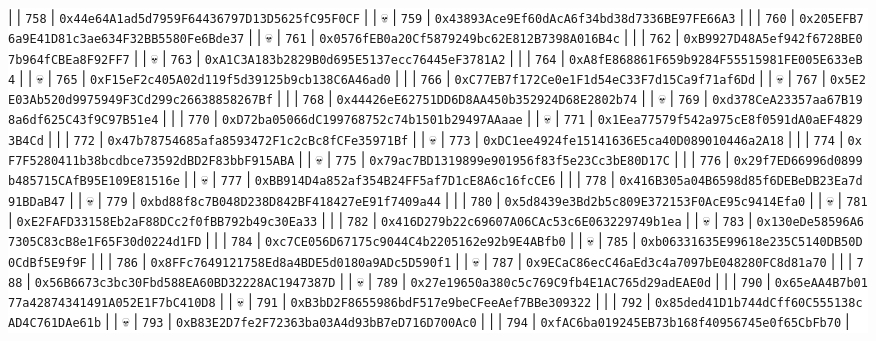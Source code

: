 |  | `758` | `0x44e64A1ad5d7959F64436797D13D5625fC95F0CF` |
| 💀 | `759` | `0x43893Ace9Ef60dAcA6f34bd38d7336BE97FE66A3` |
|  | `760` | `0x205EFB76a9E41D81c3ae634F32BB5580Fe6Bde37` |
| 💀 | `761` | `0x0576fEB0a20Cf5879249bc62E812B7398A016B4c` |
|  | `762` | `0xB9927D48A5ef942f6728BE07b964fCBEa8F92FF7` |
| 💀 | `763` | `0xA1C3A183b2829B0d695E5137ecc76445eF3781A2` |
|  | `764` | `0xA8fE868861F659b9284F55515981FE005E633eB4` |
| 💀 | `765` | `0xF15eF2c405A02d119f5d39125b9cb138C6A46ad0` |
|  | `766` | `0xC77EB7f172Ce0e1F1d54eC33F7d15Ca9f71af6Dd` |
| 💀 | `767` | `0x5E2E03Ab520d9975949F3Cd299c26638858267Bf` |
|  | `768` | `0x44426eE62751DD6D8AA450b352924D68E2802b74` |
| 💀 | `769` | `0xd378CeA23357aa67B198a6df625C43f9C97B51e4` |
|  | `770` | `0xD72ba05066dC199768752c74b1501b29497AAaae` |
| 💀 | `771` | `0x1Eea77579f542a975cE8f0591dA0aEF48293B4Cd` |
|  | `772` | `0x47b78754685afa8593472F1c2cBc8fCFe35971Bf` |
| 💀 | `773` | `0xDC1ee4924fe15141636E5ca40D089010446a2A18` |
|  | `774` | `0xF7F5280411b38bcdbce73592dBD2F83bbF915ABA` |
| 💀 | `775` | `0x79ac7BD1319899e901956f83f5e23Cc3bE80D17C` |
|  | `776` | `0x29f7ED66996d0899b485715CAfB95E109E81516e` |
| 💀 | `777` | `0xBB914D4a852af354B24FF5af7D1cE8A6c16fcCE6` |
|  | `778` | `0x416B305a04B6598d85f6DEBeDB23Ea7d91BDaB47` |
| 💀 | `779` | `0xbd88f8c7B048D238D842BF418427eE91f7409a44` |
|  | `780` | `0x5d8439e3Bd2b5c809E372153F0AcE95c9414Efa0` |
| 💀 | `781` | `0xE2FAFD33158Eb2aF88DCc2f0fBB792b49c30Ea33` |
|  | `782` | `0x416D279b22c69607A06CAc53c6E063229749b1ea` |
| 💀 | `783` | `0x130eDe58596A67305C83cB8e1F65F30d0224d1FD` |
|  | `784` | `0xc7CE056D67175c9044C4b2205162e92b9E4ABfb0` |
| 💀 | `785` | `0xb06331635E99618e235C5140DB50D0CdBf5E9f9F` |
|  | `786` | `0x8FFc7649121758Ed8a4BDE5d0180a9ADc5D590f1` |
| 💀 | `787` | `0x9ECaC86ecC46aEd3c4a7097bE048280FC8d81a70` |
|  | `788` | `0x56B6673c3bc30Fbd588EA60BD32228AC1947387D` |
| 💀 | `789` | `0x27e19650a380c5c769C9fb4E1AC765d29adEAE0d` |
|  | `790` | `0x65eAA4B7b0177a42874341491A052E1F7bC410D8` |
| 💀 | `791` | `0xB3bD2F8655986bdF517e9beCFeeAef7BBe309322` |
|  | `792` | `0x85ded41D1b744dCff60C555138cAD4C761DAe61b` |
| 💀 | `793` | `0xB83E2D7fe2F72363ba03A4d93bB7eD716D700Ac0` |
|  | `794` | `0xfAC6ba019245EB73b168f40956745e0f65CbFb70` |